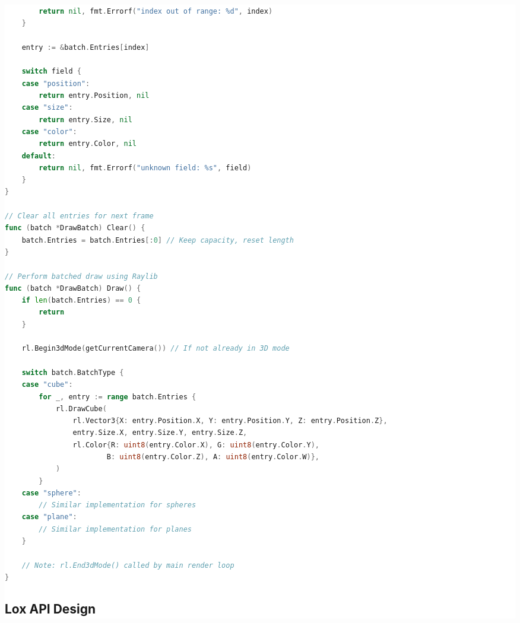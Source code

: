 ```go
        return nil, fmt.Errorf("index out of range: %d", index)
    }
    
    entry := &batch.Entries[index]
    
    switch field {
    case "position":
        return entry.Position, nil
    case "size":
        return entry.Size, nil
    case "color":
        return entry.Color, nil
    default:
        return nil, fmt.Errorf("unknown field: %s", field)
    }
}

// Clear all entries for next frame
func (batch *DrawBatch) Clear() {
    batch.Entries = batch.Entries[:0] // Keep capacity, reset length
}

// Perform batched draw using Raylib
func (batch *DrawBatch) Draw() {
    if len(batch.Entries) == 0 {
        return
    }
    
    rl.Begin3dMode(getCurrentCamera()) // If not already in 3D mode
    
    switch batch.BatchType {
    case "cube":
        for _, entry := range batch.Entries {
            rl.DrawCube(
                rl.Vector3{X: entry.Position.X, Y: entry.Position.Y, Z: entry.Position.Z},
                entry.Size.X, entry.Size.Y, entry.Size.Z,
                rl.Color{R: uint8(entry.Color.X), G: uint8(entry.Color.Y), 
                        B: uint8(entry.Color.Z), A: uint8(entry.Color.W)},
            )
        }
    case "sphere":
        // Similar implementation for spheres
    case "plane":
        // Similar implementation for planes
    }
    
    // Note: rl.End3dMode() called by main render loop
}
```

## Lox API Design
